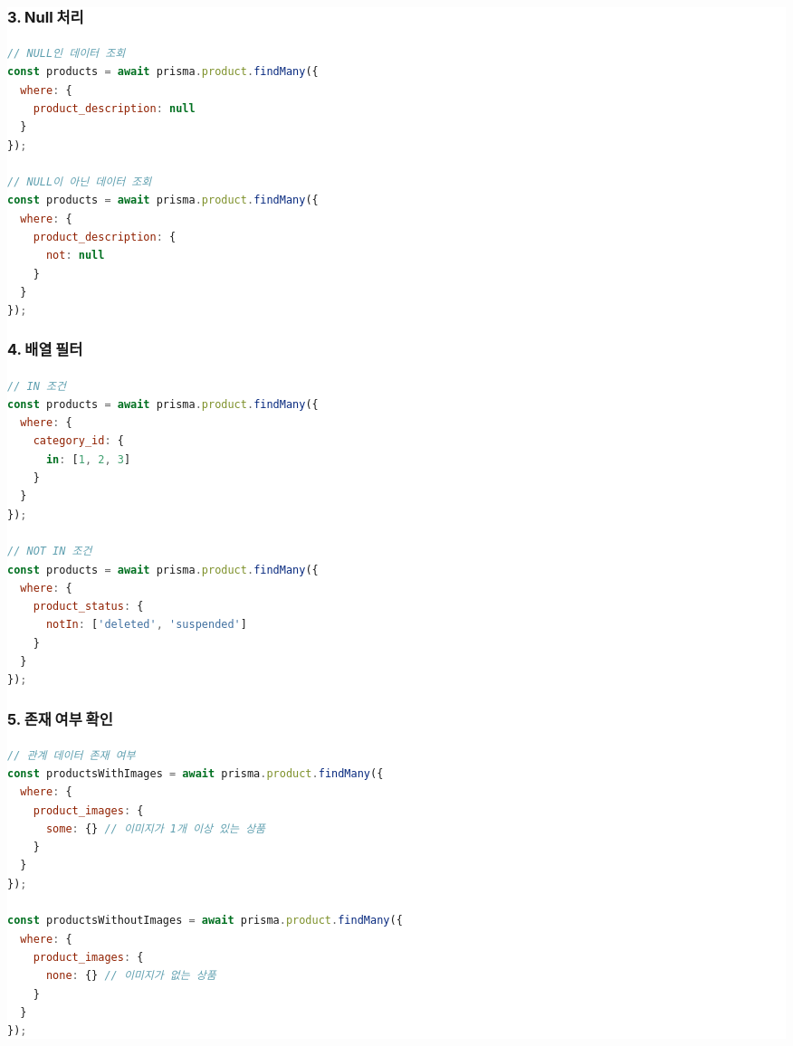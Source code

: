 ### 3. Null 처리

```javascript
// NULL인 데이터 조회
const products = await prisma.product.findMany({
  where: {
    product_description: null
  }
});

// NULL이 아닌 데이터 조회
const products = await prisma.product.findMany({
  where: {
    product_description: {
      not: null
    }
  }
});
```

### 4. 배열 필터

```javascript
// IN 조건
const products = await prisma.product.findMany({
  where: {
    category_id: {
      in: [1, 2, 3]
    }
  }
});

// NOT IN 조건
const products = await prisma.product.findMany({
  where: {
    product_status: {
      notIn: ['deleted', 'suspended']
    }
  }
});
```

### 5. 존재 여부 확인

```javascript
// 관계 데이터 존재 여부
const productsWithImages = await prisma.product.findMany({
  where: {
    product_images: {
      some: {} // 이미지가 1개 이상 있는 상품
    }
  }
});

const productsWithoutImages = await prisma.product.findMany({
  where: {
    product_images: {
      none: {} // 이미지가 없는 상품
    }
  }
});
```
